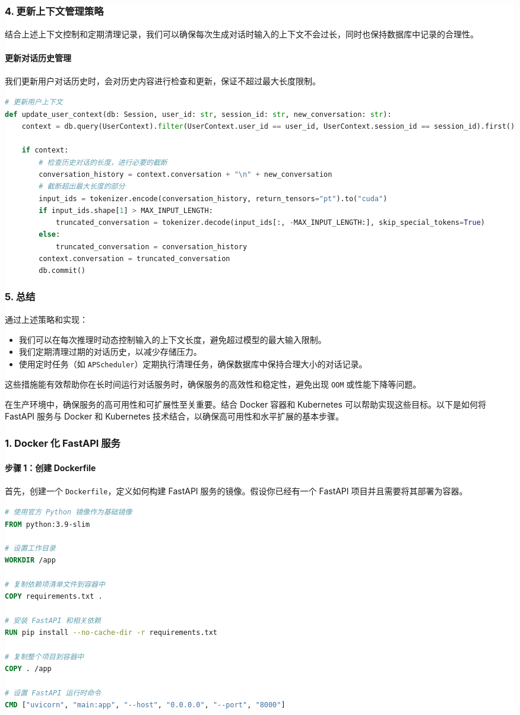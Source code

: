 ### 4. 更新上下文管理策略

结合上述上下文控制和定期清理记录，我们可以确保每次生成对话时输入的上下文不会过长，同时也保持数据库中记录的合理性。

#### 更新对话历史管理

我们更新用户对话历史时，会对历史内容进行检查和更新，保证不超过最大长度限制。

```python
# 更新用户上下文
def update_user_context(db: Session, user_id: str, session_id: str, new_conversation: str):
    context = db.query(UserContext).filter(UserContext.user_id == user_id, UserContext.session_id == session_id).first()
    
    if context:
        # 检查历史对话的长度，进行必要的截断
        conversation_history = context.conversation + "\n" + new_conversation
        # 截断超出最大长度的部分
        input_ids = tokenizer.encode(conversation_history, return_tensors="pt").to("cuda")
        if input_ids.shape[1] > MAX_INPUT_LENGTH:
            truncated_conversation = tokenizer.decode(input_ids[:, -MAX_INPUT_LENGTH:], skip_special_tokens=True)
        else:
            truncated_conversation = conversation_history
        context.conversation = truncated_conversation
        db.commit()
```

### 5. 总结

通过上述策略和实现：

- 我们可以在每次推理时动态控制输入的上下文长度，避免超过模型的最大输入限制。
- 我们定期清理过期的对话历史，以减少存储压力。
- 使用定时任务（如 `APScheduler`）定期执行清理任务，确保数据库中保持合理大小的对话记录。

这些措施能有效帮助你在长时间运行对话服务时，确保服务的高效性和稳定性，避免出现 `OOM` 或性能下降等问题。



在生产环境中，确保服务的高可用性和可扩展性至关重要。结合 Docker 容器和 Kubernetes 可以帮助实现这些目标。以下是如何将 FastAPI 服务与 Docker 和 Kubernetes 技术结合，以确保高可用性和水平扩展的基本步骤。

### 1. Docker 化 FastAPI 服务

#### 步骤 1：创建 Dockerfile

首先，创建一个 `Dockerfile`，定义如何构建 FastAPI 服务的镜像。假设你已经有一个 FastAPI 项目并且需要将其部署为容器。

```Dockerfile
# 使用官方 Python 镜像作为基础镜像
FROM python:3.9-slim

# 设置工作目录
WORKDIR /app

# 复制依赖项清单文件到容器中
COPY requirements.txt .

# 安装 FastAPI 和相关依赖
RUN pip install --no-cache-dir -r requirements.txt

# 复制整个项目到容器中
COPY . /app

# 设置 FastAPI 运行时命令
CMD ["uvicorn", "main:app", "--host", "0.0.0.0", "--port", "8000"]
```
